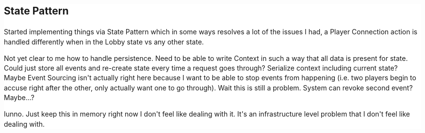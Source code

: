 ## State Pattern

Started implementing things via State Pattern which in some ways resolves a lot of the issues I had, a Player Connection action is handled differently when in the Lobby state vs any other state.

Not yet clear to me how to handle persistence. Need to be able to write Context in such a way that all data is present for state. Could just store all events and re-create state every time a request goes through?
Serialize context including current state? Maybe Event Sourcing isn't actually right here because I want to be able to stop events from happening (i.e. two players begin to accuse right after the other, only actually want one to go through).
Wait this is still a problem. System can revoke second event? Maybe...?

Iunno. Just keep this in memory right now I don't feel like dealing with it. It's an infrastructure level problem that I don't feel like dealing with.
